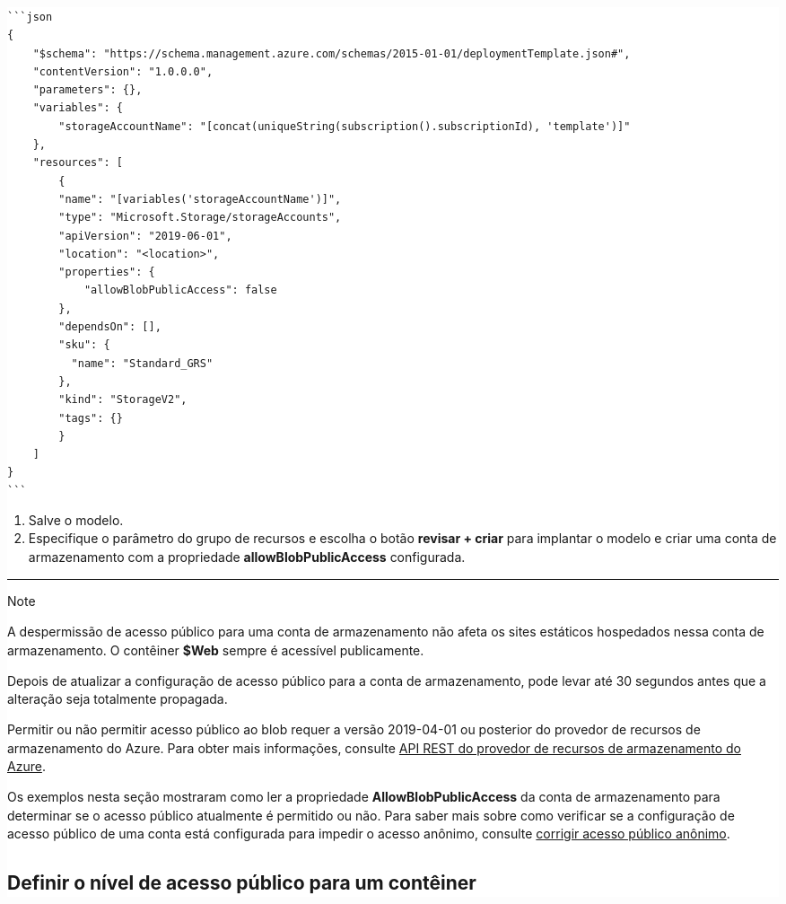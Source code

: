    ```json
    {
        "$schema": "https://schema.management.azure.com/schemas/2015-01-01/deploymentTemplate.json#",
        "contentVersion": "1.0.0.0",
        "parameters": {},
        "variables": {
            "storageAccountName": "[concat(uniqueString(subscription().subscriptionId), 'template')]"
        },
        "resources": [
            {
            "name": "[variables('storageAccountName')]",
            "type": "Microsoft.Storage/storageAccounts",
            "apiVersion": "2019-06-01",
            "location": "<location>",
            "properties": {
                "allowBlobPublicAccess": false
            },
            "dependsOn": [],
            "sku": {
              "name": "Standard_GRS"
            },
            "kind": "StorageV2",
            "tags": {}
            }
        ]
    }
    ```

1. Salve o modelo.
1. Especifique o parâmetro do grupo de recursos e escolha o botão **revisar + criar** para implantar o modelo e criar uma conta de armazenamento com a propriedade **allowBlobPublicAccess** configurada.

---

> [!NOTE]
> A despermissão de acesso público para uma conta de armazenamento não afeta os sites estáticos hospedados nessa conta de armazenamento. O contêiner **$Web** sempre é acessível publicamente.
>
> Depois de atualizar a configuração de acesso público para a conta de armazenamento, pode levar até 30 segundos antes que a alteração seja totalmente propagada.

Permitir ou não permitir acesso público ao blob requer a versão 2019-04-01 ou posterior do provedor de recursos de armazenamento do Azure. Para obter mais informações, consulte [API REST do provedor de recursos de armazenamento do Azure](/rest/api/storagerp/).

Os exemplos nesta seção mostraram como ler a propriedade **AllowBlobPublicAccess** da conta de armazenamento para determinar se o acesso público atualmente é permitido ou não. Para saber mais sobre como verificar se a configuração de acesso público de uma conta está configurada para impedir o acesso anônimo, consulte [corrigir acesso público anônimo](anonymous-read-access-prevent.md#remediate-anonymous-public-access).

## <a name="set-the-public-access-level-for-a-container"></a>Definir o nível de acesso público para um contêiner
